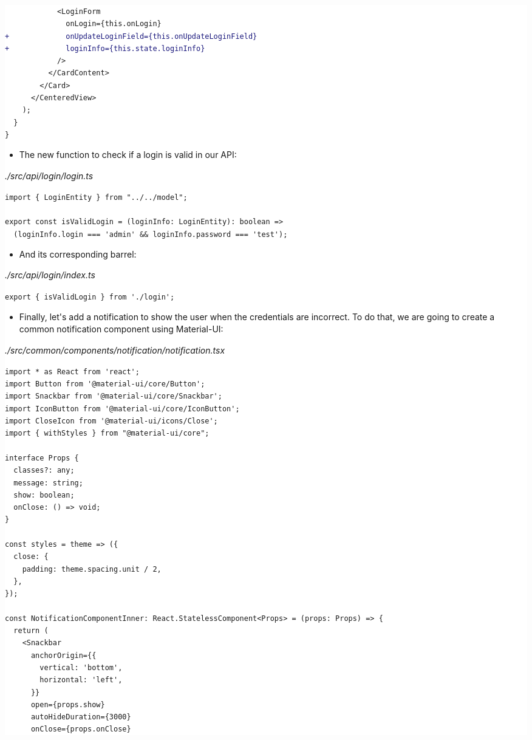 ```diff
            <LoginForm
              onLogin={this.onLogin}
+             onUpdateLoginField={this.onUpdateLoginField}
+             loginInfo={this.state.loginInfo}
            />
          </CardContent>
        </Card>
      </CenteredView>
    );
  }
}
```

- The new function to check if a login is valid in our API:

_./src/api/login/login.ts_

```
import { LoginEntity } from "../../model";

export const isValidLogin = (loginInfo: LoginEntity): boolean =>
  (loginInfo.login === 'admin' && loginInfo.password === 'test');
```

- And its corresponding barrel:

_./src/api/login/index.ts_

```
export { isValidLogin } from './login';
```

- Finally, let's add a notification to show the user when the credentials are incorrect. To do that, we are going to create a common notification component using Material-UI:

_./src/common/components/notification/notification.tsx_

```
import * as React from 'react';
import Button from '@material-ui/core/Button';
import Snackbar from '@material-ui/core/Snackbar';
import IconButton from '@material-ui/core/IconButton';
import CloseIcon from '@material-ui/icons/Close';
import { withStyles } from "@material-ui/core";

interface Props {
  classes?: any;
  message: string;
  show: boolean;
  onClose: () => void;
}

const styles = theme => ({
  close: {
    padding: theme.spacing.unit / 2,
  },
});

const NotificationComponentInner: React.StatelessComponent<Props> = (props: Props) => {
  return (
    <Snackbar
      anchorOrigin={{
        vertical: 'bottom',
        horizontal: 'left',
      }}
      open={props.show}
      autoHideDuration={3000}
      onClose={props.onClose}
```